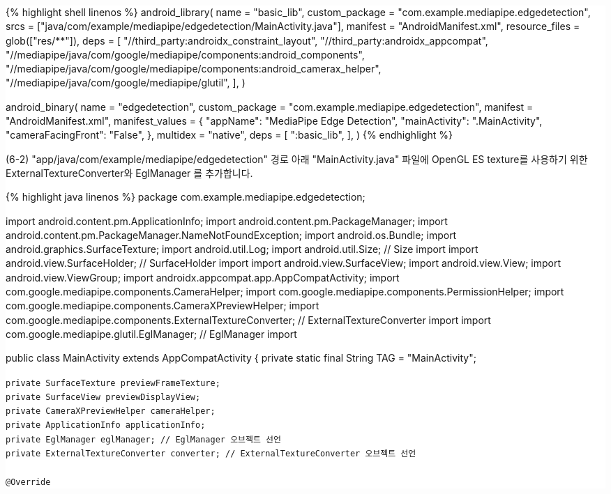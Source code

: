 {% highlight shell linenos %}
android_library(
    name = "basic_lib",
    custom_package = "com.example.mediapipe.edgedetection",
    srcs = ["java/com/example/mediapipe/edgedetection/MainActivity.java"],
    manifest = "AndroidManifest.xml",
    resource_files = glob(["res/**"]),
    deps = [
        "//third_party:androidx_constraint_layout",
        "//third_party:androidx_appcompat",
        "//mediapipe/java/com/google/mediapipe/components:android_components",
        "//mediapipe/java/com/google/mediapipe/components:android_camerax_helper",
        "//mediapipe/java/com/google/mediapipe/glutil",
    ],
)

android_binary(
    name = "edgedetection",
    custom_package = "com.example.mediapipe.edgedetection",
    manifest = "AndroidManifest.xml",
    manifest_values = {
        "appName": "MediaPipe Edge Detection",
        "mainActivity": ".MainActivity",
        "cameraFacingFront": "False",
    },
    multidex = "native",
    deps = [
        ":basic_lib",
    ],
)
{% endhighlight %}

(6-2) "app/java/com/example/mediapipe/edgedetection" 경로 아래 "MainActivity.java" 파일에 OpenGL ES texture를 사용하기 위한 ExternalTextureConverter와 EglManager 를 추가합니다.

{% highlight java linenos %}
package com.example.mediapipe.edgedetection;

import android.content.pm.ApplicationInfo;
import android.content.pm.PackageManager;
import android.content.pm.PackageManager.NameNotFoundException;
import android.os.Bundle;
import android.graphics.SurfaceTexture;
import android.util.Log;
import android.util.Size; // Size import
import android.view.SurfaceHolder; // SurfaceHolder import
import android.view.SurfaceView;
import android.view.View;
import android.view.ViewGroup;
import androidx.appcompat.app.AppCompatActivity;
import com.google.mediapipe.components.CameraHelper;
import com.google.mediapipe.components.PermissionHelper;
import com.google.mediapipe.components.CameraXPreviewHelper;
import com.google.mediapipe.components.ExternalTextureConverter; // ExternalTextureConverter import
import com.google.mediapipe.glutil.EglManager; // EglManager import

public class MainActivity extends AppCompatActivity {
    private static final String TAG = "MainActivity";

    private SurfaceTexture previewFrameTexture;
    private SurfaceView previewDisplayView;
    private CameraXPreviewHelper cameraHelper;
    private ApplicationInfo applicationInfo;
    private EglManager eglManager; // EglManager 오브젝트 선언
    private ExternalTextureConverter converter; // ExternalTextureConverter 오브젝트 선언

    @Override